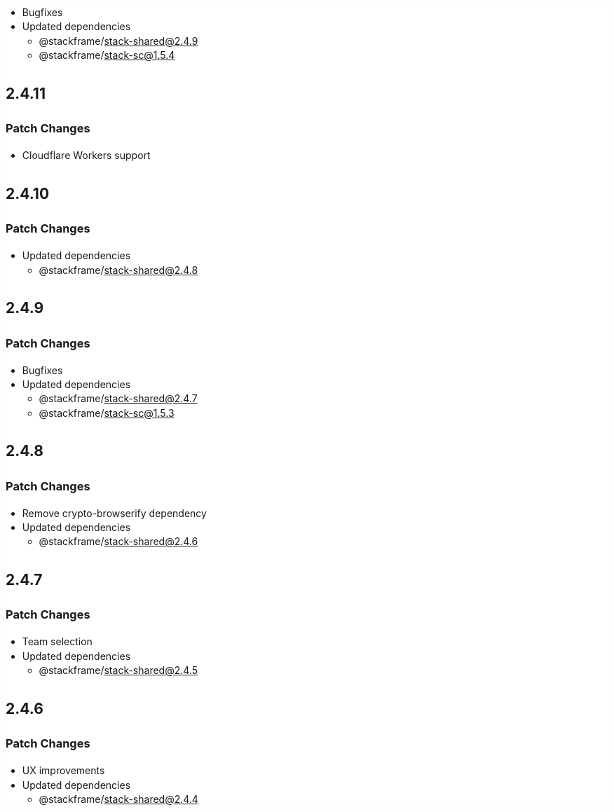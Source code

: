 - Bugfixes
- Updated dependencies
  - @stackframe/stack-shared@2.4.9
  - @stackframe/stack-sc@1.5.4

## 2.4.11

### Patch Changes

- Cloudflare Workers support

## 2.4.10

### Patch Changes

- Updated dependencies
  - @stackframe/stack-shared@2.4.8

## 2.4.9

### Patch Changes

- Bugfixes
- Updated dependencies
  - @stackframe/stack-shared@2.4.7
  - @stackframe/stack-sc@1.5.3

## 2.4.8

### Patch Changes

- Remove crypto-browserify dependency
- Updated dependencies
  - @stackframe/stack-shared@2.4.6

## 2.4.7

### Patch Changes

- Team selection
- Updated dependencies
  - @stackframe/stack-shared@2.4.5

## 2.4.6

### Patch Changes

- UX improvements
- Updated dependencies
  - @stackframe/stack-shared@2.4.4
